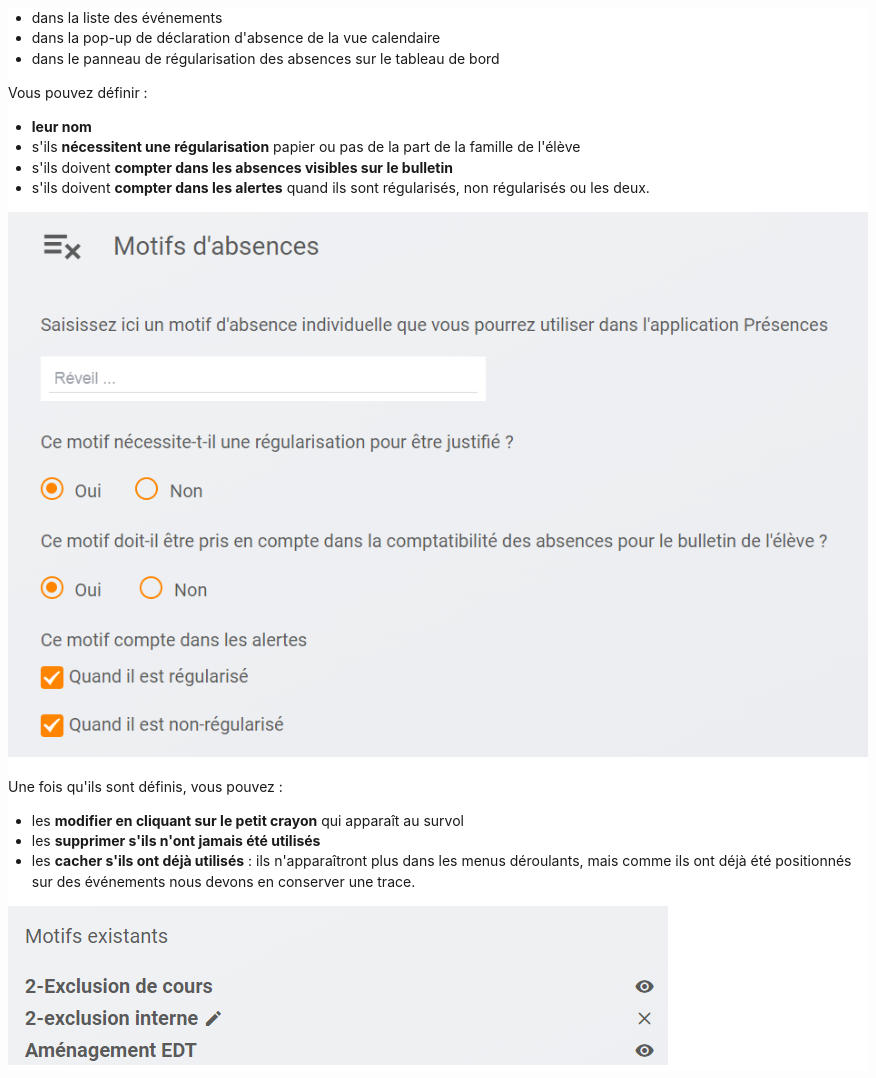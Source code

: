 * dans la liste des événements
* dans la pop-up de déclaration d'absence de la vue calendaire
* dans le panneau de régularisation des absences sur le tableau de bord

Vous pouvez définir :

* **leur nom**
* s'ils **nécessitent une régularisation** papier ou pas de la part de la famille de l'élève
* s'ils doivent **compter dans les absences visibles sur le bulletin**
*  s'ils doivent **compter dans les alertes** quand ils sont régularisés, non régularisés ou les deux.

![](<.gitbook/assets/viescolaire_3-03motifsabsences.png>)


Une fois qu'ils sont définis, vous pouvez :

* les **modifier en cliquant sur le petit crayon** qui apparaît au survol
* les **supprimer s'ils n'ont jamais été utilisés**
* les **cacher s'ils ont déjà utilisés** : ils n'apparaîtront plus dans les menus déroulants, mais comme ils ont déjà été positionnés sur des événements nous devons en conserver une trace.

![](<.gitbook/assets/viescolaire_3-03modif_motifs.png>)
